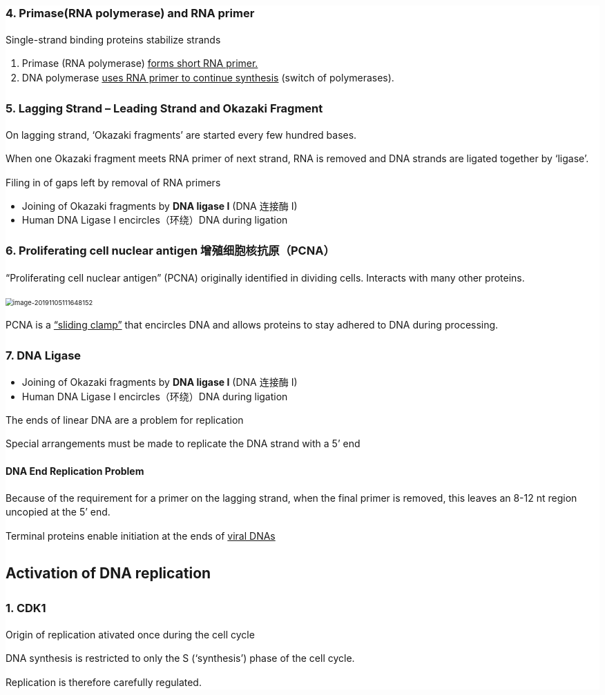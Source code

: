 ### 4. Primase(RNA polymerase) and RNA primer

Single-strand binding  proteins stabilize strands 

1. Primase (RNA polymerase)  <u>forms short RNA primer.</u> 
2. DNA polymerase <u>uses RNA primer to continue synthesis</u> (switch of polymerases).

### 5. Lagging Strand – Leading Strand and Okazaki Fragment

On lagging strand, ‘Okazaki fragments’ are started every few  hundred bases. 

When one Okazaki fragment meets RNA primer of next strand, RNA is removed and DNA strands are  ligated together by ‘ligase’. 

Filing in of gaps left by removal of RNA primers 

+ Joining of Okazaki fragments by **DNA ligase I** (DNA 连接酶 I)
+ Human DNA Ligase I encircles（环绕）DNA during ligation

### 6. Proliferating cell nuclear antigen 增殖细胞核抗原（PCNA）

“Proliferating cell  nuclear antigen”  (PCNA) originally  identified in dividing  cells. Interacts with  many other proteins. 

<img src="https://20190531-1259353497.cos.ap-guangzhou.myqcloud.com/image-20191105111648152.png" alt="image-20191105111648152" style="zoom: 67%;" />

PCNA is a <u>“sliding clamp”</u> that encircles  DNA and allows  proteins to stay  adhered to DNA  during processing.

### 7. DNA Ligase

+ Joining of Okazaki fragments by **DNA ligase I** (DNA 连接酶 I)
+ Human DNA Ligase I encircles（环绕）DNA during ligation

The ends of linear DNA are a problem for replication

Special arrangements must be made to replicate the DNA strand with a 5’ end

#### DNA End Replication Problem

Because of the requirement for a primer on the lagging strand, when the final primer is removed, this leaves an 8-12 nt region uncopied at the 5’ end. 

Terminal proteins enable initiation at the ends of <u>viral DNAs</u>



## Activation of DNA replication

### 1. CDK1

Origin of replication ativated once during the cell cycle

DNA synthesis is  restricted to only the S  (‘synthesis’) phase of  the cell cycle. 

Replication is therefore  carefully regulated.
